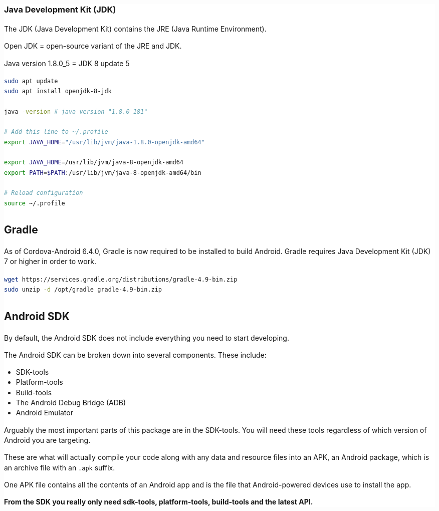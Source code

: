 ### Java Development Kit (JDK)

The JDK (Java Development Kit) contains the JRE (Java Runtime Environment).

Open JDK = open-source variant of the JRE and JDK.

Java version 1.8.0_5 = JDK 8 update 5

```bash
sudo apt update
sudo apt install openjdk-8-jdk

java -version # java version "1.8.0_181"

# Add this line to ~/.profile
export JAVA_HOME="/usr/lib/jvm/java-1.8.0-openjdk-amd64"

export JAVA_HOME=/usr/lib/jvm/java-8-openjdk-amd64
export PATH=$PATH:/usr/lib/jvm/java-8-openjdk-amd64/bin

# Reload configuration
source ~/.profile
```

## Gradle

As of Cordova-Android 6.4.0, Gradle is now required to be installed to build Android. Gradle requires Java Development Kit (JDK) 7 or higher in order to work.

```bash
wget https://services.gradle.org/distributions/gradle-4.9-bin.zip
sudo unzip -d /opt/gradle gradle-4.9-bin.zip
```

## Android SDK

By default, the Android SDK does not include everything you need to start developing.

The Android SDK can be broken down into several components. These include:

-   SDK-tools
-   Platform-tools
-   Build-tools
-   The Android Debug Bridge (ADB)
-   Android Emulator

Arguably the most important parts of this package are in the SDK-tools. You will need these tools regardless of which version of Android you are targeting.

These are what will actually compile your code along with any data and resource files into an APK, an Android package, which is an archive file with an `.apk` suffix.

One APK file contains all the contents of an Android app and is the file that Android-powered devices use to install the app.

**From the SDK you really only need sdk-tools, platform-tools, build-tools and the latest API.**
